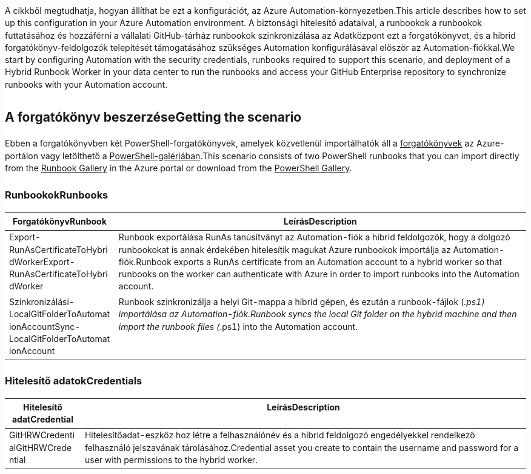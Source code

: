 <span data-ttu-id="e737c-109">A cikkből megtudhatja, hogyan állíthat be ezt a konfigurációt, az Azure Automation-környezetben.</span><span class="sxs-lookup"><span data-stu-id="e737c-109">This article describes how to set up this configuration in your Azure Automation environment.</span></span> <span data-ttu-id="e737c-110">A biztonsági hitelesítő adataival, a runbookok a runbookok futtatásához és hozzáférni a vállalati GitHub-tárház runbookok szinkronizálása az Adatközpont ezt a forgatókönyvet, és a hibrid forgatókönyv-feldolgozók telepítését támogatásához szükséges Automation konfigurálásával először az Automation-fiókkal.</span><span class="sxs-lookup"><span data-stu-id="e737c-110">We start by configuring Automation with the security credentials, runbooks required to support this scenario, and deployment of a Hybrid Runbook Worker in your data center to run the runbooks and access your GitHub Enterprise repository to synchronize runbooks with your Automation account.</span></span>  


## <a name="getting-the-scenario"></a><span data-ttu-id="e737c-111">A forgatókönyv beszerzése</span><span class="sxs-lookup"><span data-stu-id="e737c-111">Getting the scenario</span></span>

<span data-ttu-id="e737c-112">Ebben a forgatókönyvben két PowerShell-forgatókönyvek, amelyek közvetlenül importálhatók áll a [forgatókönyvek](automation-runbook-gallery.md) az Azure-portálon vagy letölthető a [PowerShell-galériában](https://www.powershellgallery.com).</span><span class="sxs-lookup"><span data-stu-id="e737c-112">This scenario consists of two PowerShell runbooks that you can import directly from the [Runbook Gallery](automation-runbook-gallery.md) in the Azure portal or download from the [PowerShell Gallery](https://www.powershellgallery.com).</span></span>

### <a name="runbooks"></a><span data-ttu-id="e737c-113">Runbookok</span><span class="sxs-lookup"><span data-stu-id="e737c-113">Runbooks</span></span>

<span data-ttu-id="e737c-114">Forgatókönyv</span><span class="sxs-lookup"><span data-stu-id="e737c-114">Runbook</span></span> | <span data-ttu-id="e737c-115">Leírás</span><span class="sxs-lookup"><span data-stu-id="e737c-115">Description</span></span>| 
--------|------------|
<span data-ttu-id="e737c-116">Export-RunAsCertificateToHybridWorker</span><span class="sxs-lookup"><span data-stu-id="e737c-116">Export-RunAsCertificateToHybridWorker</span></span> | <span data-ttu-id="e737c-117">Runbook exportálása RunAs tanúsítványt az Automation-fiók a hibrid feldolgozók, hogy a dolgozó runbookokat is annak érdekében hitelesítik magukat Azure runbookok importálja az Automation-fiók.</span><span class="sxs-lookup"><span data-stu-id="e737c-117">Runbook exports a RunAs certificate from an Automation account to a hybrid worker so that runbooks on the worker can authenticate with Azure in order to import runbooks into the Automation account.</span></span>| 
<span data-ttu-id="e737c-118">Szinkronizálási-LocalGitFolderToAutomationAccount</span><span class="sxs-lookup"><span data-stu-id="e737c-118">Sync-LocalGitFolderToAutomationAccount</span></span> | <span data-ttu-id="e737c-119">Runbook szinkronizálja a helyi Git-mappa a hibrid gépen, és ezután a runbook-fájlok (*.ps1) importálása az Automation-fiók.</span><span class="sxs-lookup"><span data-stu-id="e737c-119">Runbook syncs the local Git folder on the hybrid machine and then import the runbook files (*.ps1) into the Automation account.</span></span>|

### <a name="credentials"></a><span data-ttu-id="e737c-120">Hitelesítő adatok</span><span class="sxs-lookup"><span data-stu-id="e737c-120">Credentials</span></span>

<span data-ttu-id="e737c-121">Hitelesítő adat</span><span class="sxs-lookup"><span data-stu-id="e737c-121">Credential</span></span> | <span data-ttu-id="e737c-122">Leírás</span><span class="sxs-lookup"><span data-stu-id="e737c-122">Description</span></span>|
-----------|------------|
<span data-ttu-id="e737c-123">GitHRWCredential</span><span class="sxs-lookup"><span data-stu-id="e737c-123">GitHRWCredential</span></span> | <span data-ttu-id="e737c-124">Hitelesítőadat-eszköz hoz létre a felhasználónév és a hibrid feldolgozó engedélyekkel rendelkező felhasználó jelszavának tárolásához.</span><span class="sxs-lookup"><span data-stu-id="e737c-124">Credential asset you create to contain the username and password for a user with permissions to the hybrid worker.</span></span>|
